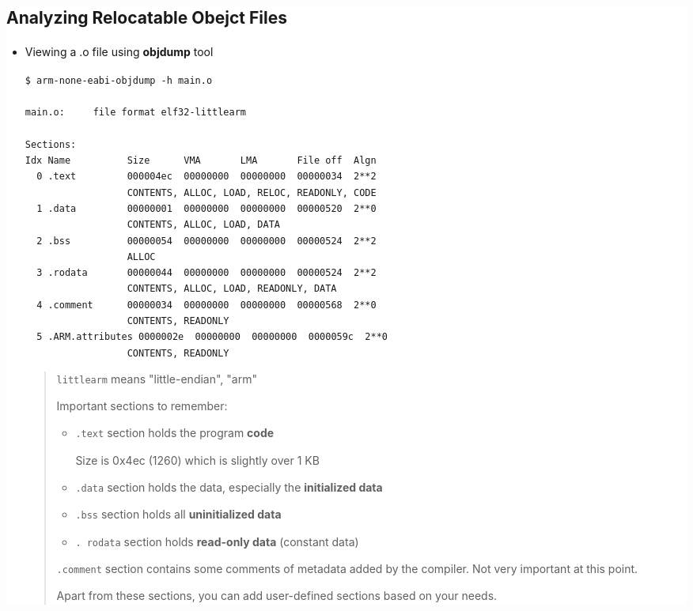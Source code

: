 

## Analyzing Relocatable Obejct Files

* Viewing a .o file using **objdump** tool

  ```plain
  $ arm-none-eabi-objdump -h main.o
  
  main.o:     file format elf32-littlearm
  
  Sections:
  Idx Name          Size      VMA       LMA       File off  Algn
    0 .text         000004ec  00000000  00000000  00000034  2**2
                    CONTENTS, ALLOC, LOAD, RELOC, READONLY, CODE
    1 .data         00000001  00000000  00000000  00000520  2**0
                    CONTENTS, ALLOC, LOAD, DATA
    2 .bss          00000054  00000000  00000000  00000524  2**2
                    ALLOC
    3 .rodata       00000044  00000000  00000000  00000524  2**2
                    CONTENTS, ALLOC, LOAD, READONLY, DATA
    4 .comment      00000034  00000000  00000000  00000568  2**0
                    CONTENTS, READONLY
    5 .ARM.attributes 0000002e  00000000  00000000  0000059c  2**0
                    CONTENTS, READONLY
  ```

  > `littlearm` means "little-endian", "arm"
  >
  > Important sections to remember:
  >
  > * `.text` section holds the program **code**
  >
  >   Size is 0x4ec (1260) which is slightly over 1 KB
  >
  > * `.data` section holds the data, especially the **initialized data**
  >
  > * `.bss` section holds all **uninitialized data**
  >
  > * `. rodata` section holds **read-only data** (constant data)
  >
  > `.comment` section contains some comments of metadata added by the compiler. Not very important at this point.
  >
  > Apart from these sections, you can add user-defined sections based on your needs.
  >
  > 
  >
